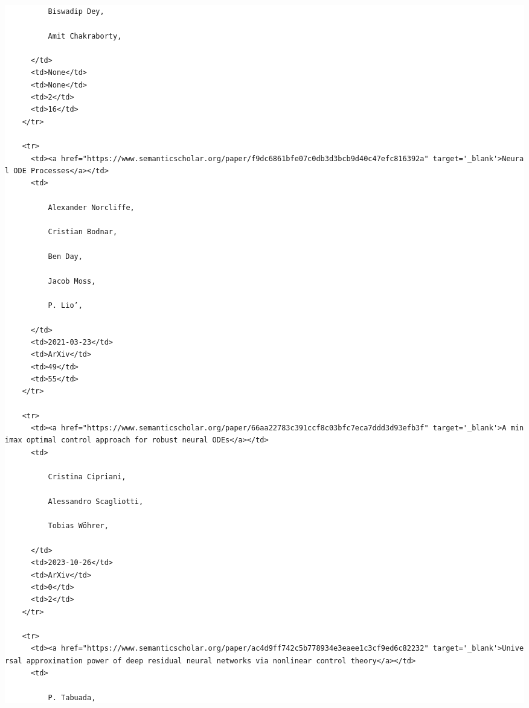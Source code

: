               Biswadip Dey,
            
              Amit Chakraborty,
            
          </td>
          <td>None</td>
          <td>None</td>
          <td>2</td>
          <td>16</td>
        </tr>
    
        <tr>
          <td><a href="https://www.semanticscholar.org/paper/f9dc6861bfe07c0db3d3bcb9d40c47efc816392a" target='_blank'>Neural ODE Processes</a></td>
          <td>
            
              Alexander Norcliffe,
            
              Cristian Bodnar,
            
              Ben Day,
            
              Jacob Moss,
            
              P. Lio’,
            
          </td>
          <td>2021-03-23</td>
          <td>ArXiv</td>
          <td>49</td>
          <td>55</td>
        </tr>
    
        <tr>
          <td><a href="https://www.semanticscholar.org/paper/66aa22783c391ccf8c03bfc7eca7ddd3d93efb3f" target='_blank'>A minimax optimal control approach for robust neural ODEs</a></td>
          <td>
            
              Cristina Cipriani,
            
              Alessandro Scagliotti,
            
              Tobias Wöhrer,
            
          </td>
          <td>2023-10-26</td>
          <td>ArXiv</td>
          <td>0</td>
          <td>2</td>
        </tr>
    
        <tr>
          <td><a href="https://www.semanticscholar.org/paper/ac4d9ff742c5b778934e3eaee1c3cf9ed6c82232" target='_blank'>Universal approximation power of deep residual neural networks via nonlinear control theory</a></td>
          <td>
            
              P. Tabuada,
            